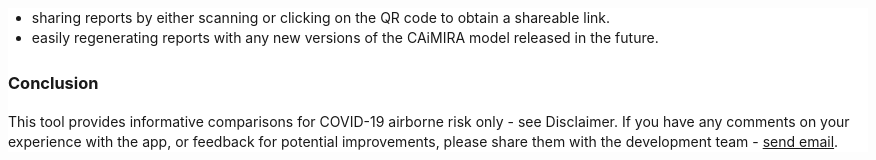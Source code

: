 - sharing reports by either scanning or clicking on the QR code to obtain a shareable link.
- easily regenerating reports with any new versions of the CAiMIRA model released in the future.

### Conclusion

This tool provides informative comparisons for COVID-19 airborne risk only - see Disclaimer. If you have any comments on your experience with the app, or feedback for potential improvements, please share them with the development team - [send email](mailto:caimira-dev@cern.ch).